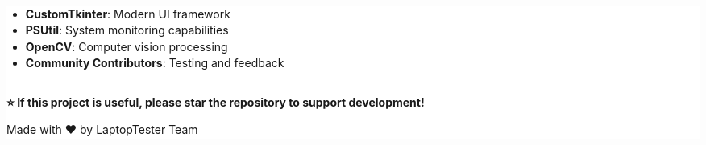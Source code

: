 - **CustomTkinter**: Modern UI framework
- **PSUtil**: System monitoring capabilities  
- **OpenCV**: Computer vision processing
- **Community Contributors**: Testing and feedback

---

**⭐ If this project is useful, please star the repository to support development!**

Made with ❤️ by LaptopTester Team